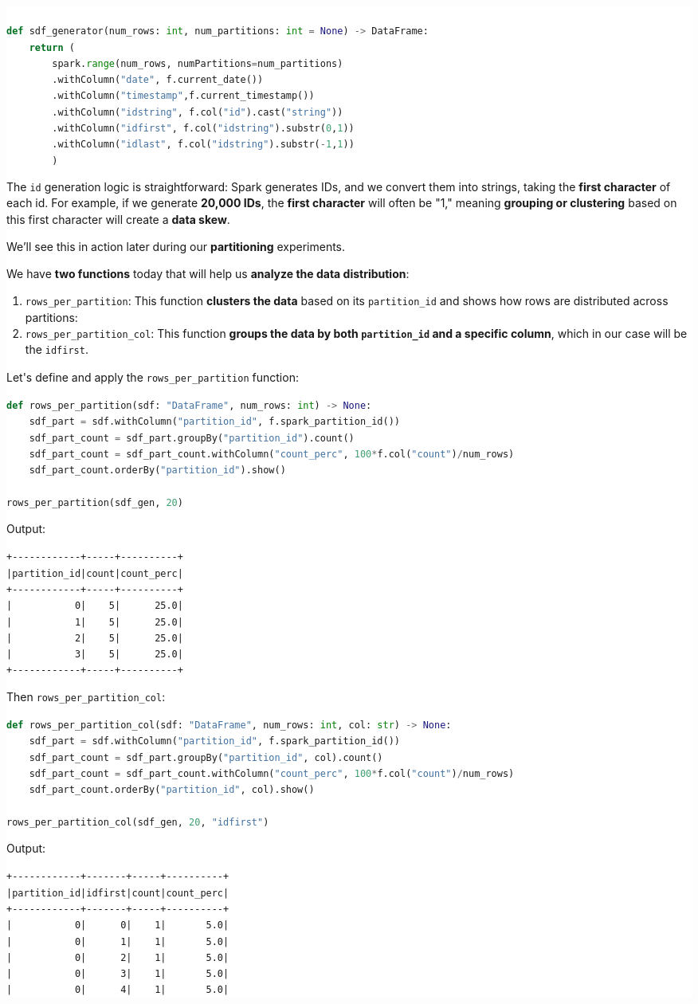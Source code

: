 ```python

def sdf_generator(num_rows: int, num_partitions: int = None) -> DataFrame:
    return (
        spark.range(num_rows, numPartitions=num_partitions)
        .withColumn("date", f.current_date())
        .withColumn("timestamp",f.current_timestamp())
        .withColumn("idstring", f.col("id").cast("string"))
        .withColumn("idfirst", f.col("idstring").substr(0,1))
        .withColumn("idlast", f.col("idstring").substr(-1,1))
        )
```

The `id` generation logic is straightforward: Spark generates IDs, and we convert them into strings, taking the **first character** of each id. For example, if we generate **20,000 IDs**, the **first character** will often be "1," meaning **grouping or clustering** based on this first character will create a **data skew**.

We’ll see this in action later during our **partitioning** experiments.

We have **two functions** today that will help us **analyze the data distribution**:
1. `rows_per_partition`: This function **clusters the data** based on its `partition_id` and shows how rows are distributed across partitions:
2. `rows_per_partition_col`: This function **groups the data by both `partition_id` and a specific column**, which in our case will be the `idfirst`.

Let's define and apply the `rows_per_partition` function:
```python
def rows_per_partition(sdf: "DataFrame", num_rows: int) -> None:
    sdf_part = sdf.withColumn("partition_id", f.spark_partition_id())
    sdf_part_count = sdf_part.groupBy("partition_id").count()
    sdf_part_count = sdf_part_count.withColumn("count_perc", 100*f.col("count")/num_rows)
    sdf_part_count.orderBy("partition_id").show()

rows_per_partition(sdf_gen, 20)
```
Output:
```
+------------+-----+----------+
|partition_id|count|count_perc|
+------------+-----+----------+
|           0|    5|      25.0|
|           1|    5|      25.0|
|           2|    5|      25.0|
|           3|    5|      25.0|
+------------+-----+----------+
```

Then `rows_per_partition_col`:
```python
def rows_per_partition_col(sdf: "DataFrame", num_rows: int, col: str) -> None:
    sdf_part = sdf.withColumn("partition_id", f.spark_partition_id())
    sdf_part_count = sdf_part.groupBy("partition_id", col).count()
    sdf_part_count = sdf_part_count.withColumn("count_perc", 100*f.col("count")/num_rows)
    sdf_part_count.orderBy("partition_id", col).show()

rows_per_partition_col(sdf_gen, 20, "idfirst")
```
Output:
```
+------------+-------+-----+----------+
|partition_id|idfirst|count|count_perc|
+------------+-------+-----+----------+
|           0|      0|    1|       5.0|
|           0|      1|    1|       5.0|
|           0|      2|    1|       5.0|
|           0|      3|    1|       5.0|
|           0|      4|    1|       5.0|
```